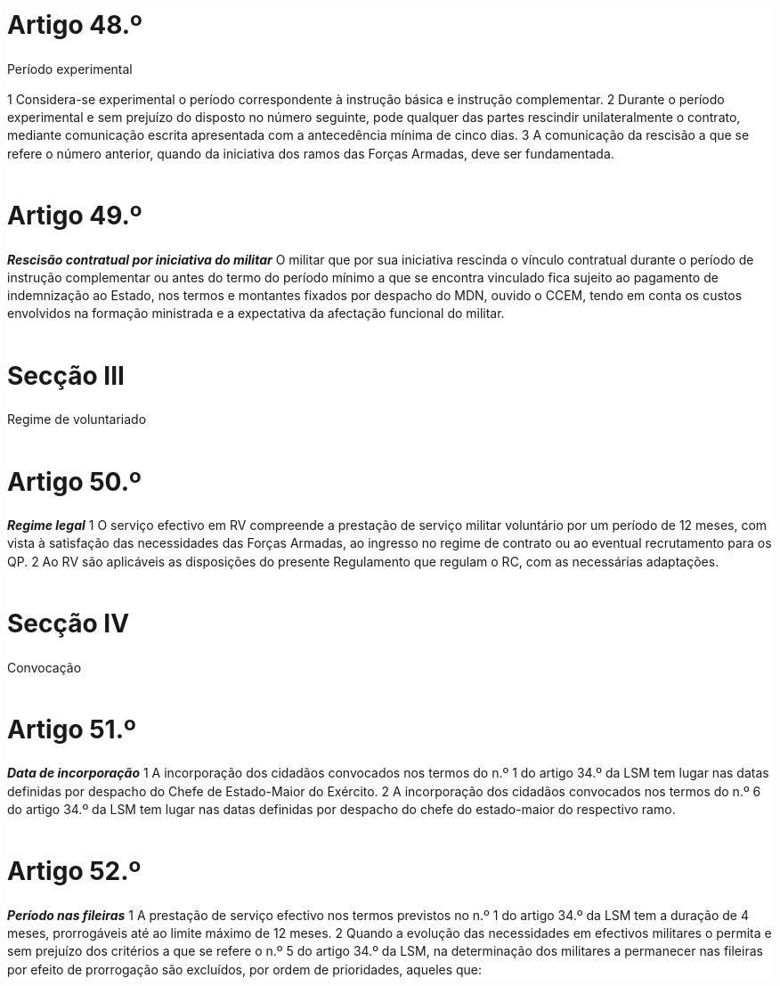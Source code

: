 # Artigo 48.º 

 Período experimental 


1 Considera-se experimental o período correspondente à instrução básica e instrução complementar. 2 Durante o período experimental e sem prejuízo do disposto no número seguinte, pode qualquer das partes rescindir unilateralmente o contrato, mediante comunicação escrita apresentada com a antecedência mínima de cinco dias. 3 A comunicação da rescisão a que se refere o número anterior, quando da iniciativa dos ramos das Forças Armadas, deve ser fundamentada. 

# Artigo 49.º 

**_Rescisão contratual por iniciativa do militar_** O militar que por sua iniciativa rescinda o vínculo contratual durante o período de instrução complementar ou antes do termo do período mínimo a que se encontra vinculado fica sujeito ao pagamento de indemnização ao Estado, nos termos e montantes fixados por despacho do MDN, ouvido o CCEM, tendo em conta os custos envolvidos na formação ministrada e a expectativa da afectação funcional do militar. 

# Secção III 

 Regime de voluntariado 

# Artigo 50.º 

**_Regime legal_** 1 O serviço efectivo em RV compreende a prestação de serviço militar voluntário por um período de 12 meses, com vista à satisfação das necessidades das Forças Armadas, ao ingresso no regime de contrato ou ao eventual recrutamento para os QP. 2 Ao RV são aplicáveis as disposições do presente Regulamento que regulam o RC, com as necessárias adaptações. 

# Secção IV 

 Convocação 

# Artigo 51.º 

**_Data de incorporação_** 1 A incorporação dos cidadãos convocados nos termos do n.º 1 do artigo 34.º da LSM tem lugar nas datas definidas por despacho do Chefe de Estado-Maior do Exército. 2 A incorporação dos cidadãos convocados nos termos do n.º 6 do artigo 34.º da LSM tem lugar nas datas definidas por despacho do chefe do estado-maior do respectivo ramo. 

# Artigo 52.º 

**_Período nas fileiras_** 1 A prestação de serviço efectivo nos termos previstos no n.º 1 do artigo 34.º da LSM tem a duração de 4 meses, prorrogáveis até ao limite máximo de 12 meses. 2 Quando a evolução das necessidades em efectivos militares o permita e sem prejuízo dos critérios a que se refere o n.º 5 do artigo 34.º da LSM, na determinação dos militares a permanecer nas fileiras por efeito de prorrogação são excluídos, por ordem de prioridades, aqueles que: 
